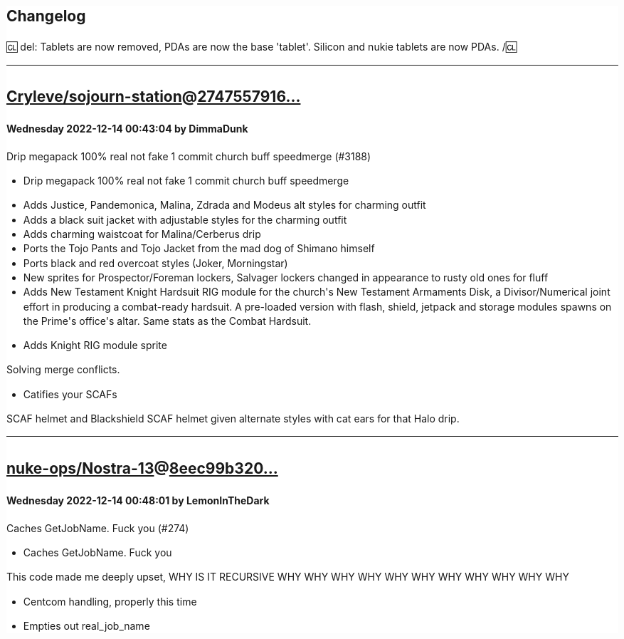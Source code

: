 ## Changelog

:cl:
del: Tablets are now removed, PDAs are now the base 'tablet'. Silicon
and nukie tablets are now PDAs.
/:cl:

---
## [Cryleve/sojourn-station](https://github.com/Cryleve/sojourn-station)@[2747557916...](https://github.com/Cryleve/sojourn-station/commit/2747557916f2db8c94c80995c12a8516d7dbd351)
#### Wednesday 2022-12-14 00:43:04 by DimmaDunk

Drip megapack 100% real not fake 1 commit church buff speedmerge (#3188)

* Drip megapack 100% real not fake 1 commit church buff speedmerge

- Adds Justice, Pandemonica, Malina, Zdrada and Modeus alt styles for charming outfit
- Adds a black suit jacket with adjustable styles for the charming outfit
- Adds charming waistcoat for Malina/Cerberus drip
- Ports the Tojo Pants and Tojo Jacket from the mad dog of Shimano himself
- Ports black and red overcoat styles (Joker, Morningstar)
- New sprites for Prospector/Foreman lockers, Salvager lockers changed in appearance to rusty old ones for fluff
- Adds New Testament Knight Hardsuit RIG module for the church's New Testament Armaments Disk, a Divisor/Numerical joint effort in producing a combat-ready hardsuit. A pre-loaded version with flash, shield, jetpack and storage modules spawns on the Prime's office's altar. Same stats as the Combat Hardsuit.

* Adds Knight RIG module sprite

Solving merge conflicts.

* Catifies your SCAFs

SCAF helmet and Blackshield SCAF helmet given alternate styles with cat ears for that Halo drip.

---
## [nuke-ops/Nostra-13](https://github.com/nuke-ops/Nostra-13)@[8eec99b320...](https://github.com/nuke-ops/Nostra-13/commit/8eec99b3206e917bd711987a80422168de53f83d)
#### Wednesday 2022-12-14 00:48:01 by LemonInTheDark

Caches GetJobName. Fuck you (#274)

* Caches GetJobName. Fuck you

This code made me deeply upset, WHY IS IT RECURSIVE WHY WHY WHY WHY WHY WHY WHY WHY WHY WHY WHY

* Centcom handling, properly this time

* Empties out real_job_name
